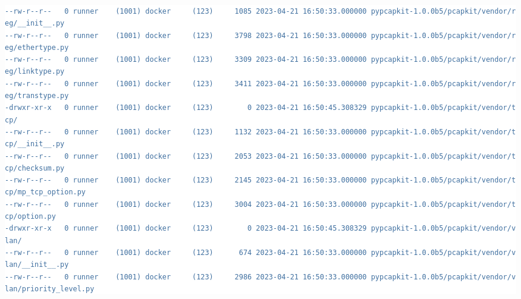 ```diff
--rw-r--r--   0 runner    (1001) docker     (123)     1085 2023-04-21 16:50:33.000000 pypcapkit-1.0.0b5/pcapkit/vendor/reg/__init__.py
--rw-r--r--   0 runner    (1001) docker     (123)     3798 2023-04-21 16:50:33.000000 pypcapkit-1.0.0b5/pcapkit/vendor/reg/ethertype.py
--rw-r--r--   0 runner    (1001) docker     (123)     3309 2023-04-21 16:50:33.000000 pypcapkit-1.0.0b5/pcapkit/vendor/reg/linktype.py
--rw-r--r--   0 runner    (1001) docker     (123)     3411 2023-04-21 16:50:33.000000 pypcapkit-1.0.0b5/pcapkit/vendor/reg/transtype.py
-drwxr-xr-x   0 runner    (1001) docker     (123)        0 2023-04-21 16:50:45.308329 pypcapkit-1.0.0b5/pcapkit/vendor/tcp/
--rw-r--r--   0 runner    (1001) docker     (123)     1132 2023-04-21 16:50:33.000000 pypcapkit-1.0.0b5/pcapkit/vendor/tcp/__init__.py
--rw-r--r--   0 runner    (1001) docker     (123)     2053 2023-04-21 16:50:33.000000 pypcapkit-1.0.0b5/pcapkit/vendor/tcp/checksum.py
--rw-r--r--   0 runner    (1001) docker     (123)     2145 2023-04-21 16:50:33.000000 pypcapkit-1.0.0b5/pcapkit/vendor/tcp/mp_tcp_option.py
--rw-r--r--   0 runner    (1001) docker     (123)     3004 2023-04-21 16:50:33.000000 pypcapkit-1.0.0b5/pcapkit/vendor/tcp/option.py
-drwxr-xr-x   0 runner    (1001) docker     (123)        0 2023-04-21 16:50:45.308329 pypcapkit-1.0.0b5/pcapkit/vendor/vlan/
--rw-r--r--   0 runner    (1001) docker     (123)      674 2023-04-21 16:50:33.000000 pypcapkit-1.0.0b5/pcapkit/vendor/vlan/__init__.py
--rw-r--r--   0 runner    (1001) docker     (123)     2986 2023-04-21 16:50:33.000000 pypcapkit-1.0.0b5/pcapkit/vendor/vlan/priority_level.py
